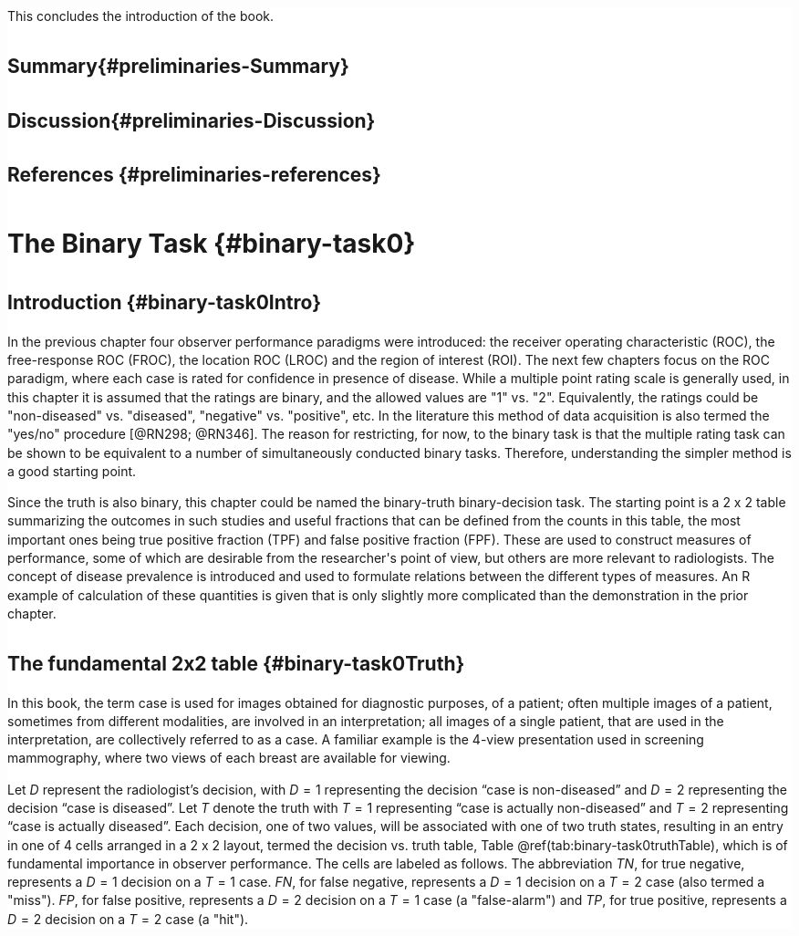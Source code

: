 This concludes the introduction of the book.

## Summary{#preliminaries-Summary}
## Discussion{#preliminaries-Discussion}
## References {#preliminaries-references}




# The Binary Task {#binary-task0}




## Introduction {#binary-task0Intro}
In the previous chapter four observer performance paradigms were introduced: the receiver operating characteristic (ROC), the free-response ROC (FROC), the location ROC (LROC) and the region of interest (ROI). The next few chapters focus on the ROC paradigm, where each case is rated for confidence in presence of disease. While a multiple point rating scale is generally used, in this chapter it is assumed that the ratings are binary, and the allowed values are "1" vs. "2". Equivalently, the ratings could be "non-diseased" vs. "diseased", "negative" vs. "positive", etc. In the literature this method of data acquisition is also termed the "yes/no" procedure [@RN298; @RN346]. The reason for restricting, for now, to the binary task is that the multiple rating task can be shown to be equivalent to a number of simultaneously conducted binary tasks. Therefore, understanding the simpler method is a good starting point.

Since the truth is also binary, this chapter could be named the binary-truth binary-decision task. The starting point is a 2 x 2 table summarizing the outcomes in such studies and useful fractions that can be defined from the counts in this table, the most important ones being true positive fraction (TPF) and false positive fraction (FPF). These are used to construct measures of performance, some of which are desirable from the researcher's point of view, but others are more relevant to radiologists. The concept of disease prevalence is introduced and used to formulate relations between the different types of measures. An R example of calculation of these quantities is given that is only slightly more complicated than the demonstration in the prior chapter. 

## The fundamental 2x2 table {#binary-task0Truth}
In this book, the term case is used for images obtained for diagnostic purposes, of a patient; often multiple images of a patient, sometimes from different modalities, are involved in an interpretation; all images of a single patient, that are used in the interpretation, are collectively referred to as a case. A familiar example is the 4-view presentation used in screening mammography, where two views of each breast are available for viewing.

Let $D$ represent the radiologist’s decision, with $D=1$  representing the decision “case is non-diseased” and $D=2$ representing the decision “case is diseased”. Let $T$ denote the truth with $T=1$ representing “case is actually non-diseased” and $T=2$ representing “case is actually diseased”. Each decision, one of two values, will be associated with one of two truth states, resulting in an entry in one of 4 cells arranged in a 2 x 2 layout, termed the decision vs. truth table, Table \@ref(tab:binary-task0truthTable), which is of fundamental importance in observer performance. The cells are labeled as follows. The abbreviation $TN$, for true negative, represents a  $D=1$  decision on a  $T=1$ case. $FN$, for false negative, represents a  $D=1$ decision on a $T=2$ case (also termed a "miss"). $FP$, for false positive, represents a $D=2$  decision on a $T=1$  case (a "false-alarm") and $TP$, for true positive, represents a  $D=2$ decision on a $T=2$ case (a "hit"). 
